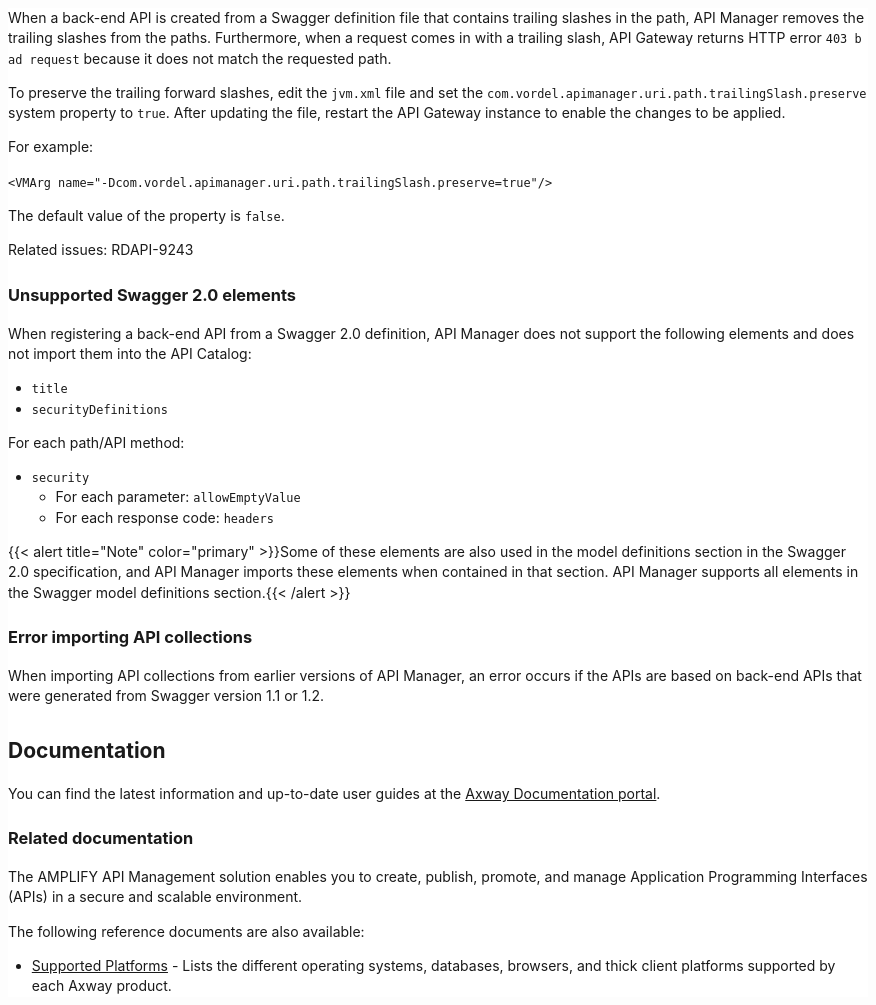 When a back-end API is created from a Swagger definition file that contains trailing slashes in the path, API Manager removes the trailing slashes from the paths. Furthermore, when a request comes in with a trailing slash, API Gateway returns HTTP error `403 bad request` because it does not match the requested path.

To preserve the trailing forward slashes, edit the `jvm.xml` file and set the `com.vordel.apimanager.uri.path.trailingSlash.preserve` system property to `true`. After updating the file, restart the API Gateway instance to enable the changes to be applied.

For example:

```
<VMArg name="-Dcom.vordel.apimanager.uri.path.trailingSlash.preserve=true"/>
```

The default value of the property is `false`.

Related issues: RDAPI-9243

### Unsupported Swagger 2.0 elements

When registering a back-end API from a Swagger 2.0 definition, API Manager does not support the following elements and does not import them into the API Catalog:

* `title`
* `securityDefinitions`

For each path/API method:

* `security`
    * For each parameter: `allowEmptyValue`
    * For each response code: `headers`

{{< alert title="Note" color="primary" >}}Some of these elements are also used in the model definitions section in the Swagger 2.0 specification, and API Manager imports these elements when contained in that section. API Manager supports all elements in the Swagger model definitions section.{{< /alert >}}

### Error importing API collections

When importing API collections from earlier versions of API Manager, an error occurs if the APIs are based on back-end APIs that were generated from Swagger version 1.1 or 1.2.

## Documentation

You can find the latest information and up-to-date user guides at the [Axway Documentation portal](https://docs.axway.com).

### Related documentation

The AMPLIFY API Management solution enables you to create, publish, promote, and manage Application Programming Interfaces (APIs) in a secure and scalable environment.

The following reference documents are also available:

* [Supported Platforms](https://docs.axway.com/bundle/Axway_Products_SupportedPlatforms_allOS_en) - Lists the different operating systems, databases, browsers, and thick client platforms supported by each Axway product.
